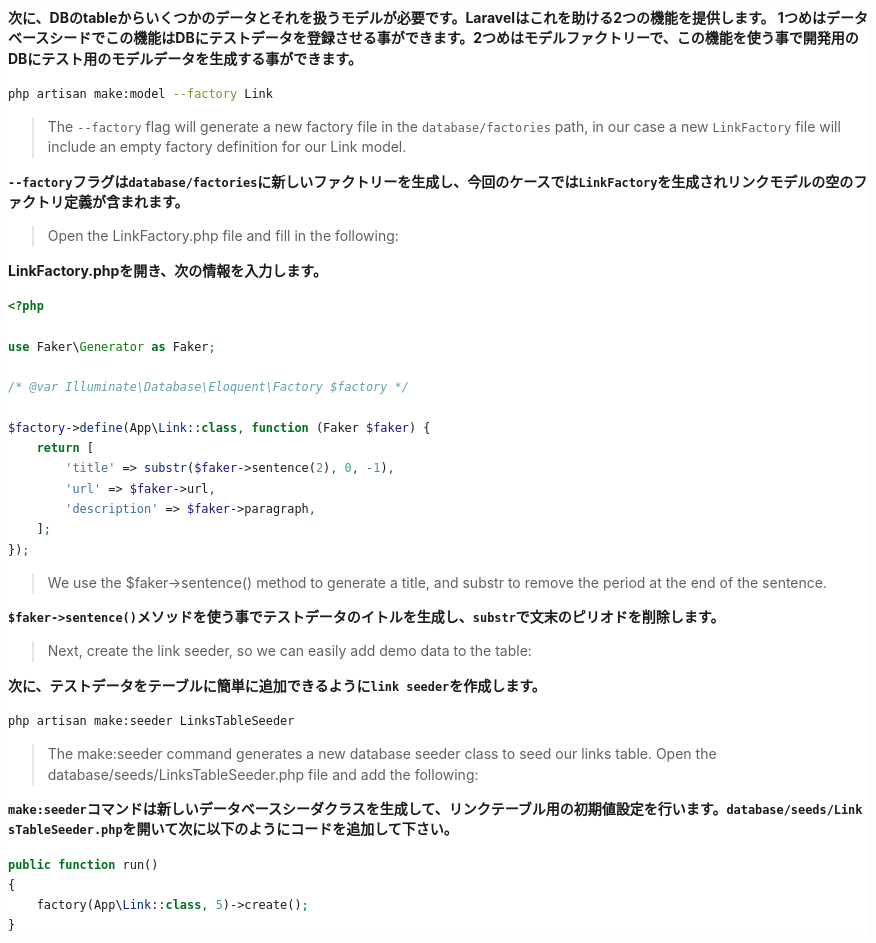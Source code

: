 **次に、DBのtableからいくつかのデータとそれを扱うモデルが必要です。Laravelはこれを助ける2つの機能を提供します。 1つめはデータベースシードでこの機能はDBにテストデータを登録させる事ができます。2つめはモデルファクトリーで、この機能を使う事で開発用のDBにテスト用のモデルデータを生成する事ができます。**

```bash
php artisan make:model --factory Link
```

>The `--factory` flag will generate a new factory file in the `database/factories` path, in our case a new `LinkFactory` file will include an empty factory definition for our Link model.

**`--factory`フラグは`database/factories`に新しいファクトリーを生成し、今回のケースでは`LinkFactory`を生成されリンクモデルの空のファクトリ定義が含まれます。**


>Open the LinkFactory.php file and fill in the following:

**LinkFactory.phpを開き、次の情報を入力します。**

```php
<?php

use Faker\Generator as Faker;

/* @var Illuminate\Database\Eloquent\Factory $factory */

$factory->define(App\Link::class, function (Faker $faker) {
    return [
        'title' => substr($faker->sentence(2), 0, -1),
        'url' => $faker->url,
        'description' => $faker->paragraph,
    ];
});
```

>We use the $faker->sentence() method to generate a title, and substr to remove the period at the end of the sentence.

**`$faker->sentence()`メソッドを使う事でテストデータのイトルを生成し、`substr`で文末のピリオドを削除します。**


>Next, create the link seeder, so we can easily add demo data to the table:

**次に、テストデータをテーブルに簡単に追加できるように`link seeder`を作成します。**

```bash
php artisan make:seeder LinksTableSeeder
```

>The make:seeder command generates a new database seeder class to seed our links table. Open the database/seeds/LinksTableSeeder.php file and add the following:

**`make:seeder`コマンドは新しいデータベースシーダクラスを生成して、リンクテーブル用の初期値設定を行います。`database/seeds/LinksTableSeeder.php`を開いて次に以下のようにコードを追加して下さい。**

```php
public function run()
{
    factory(App\Link::class, 5)->create();
}
```
